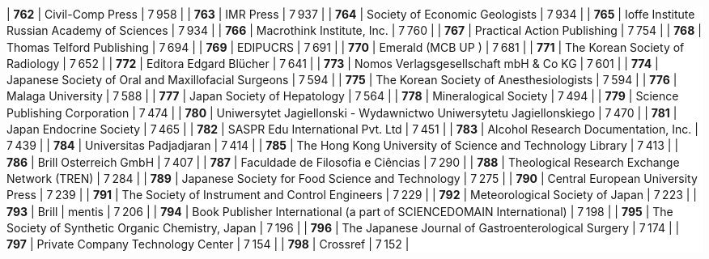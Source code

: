 | **762** | Civil-Comp Press                                                                                     | 7 958                |
| **763** | IMR Press                                                                                            | 7 937                |
| **764** | Society of Economic Geologists                                                                       | 7 934                |
| **765** | Ioffe Institute Russian Academy of Sciences                                                          | 7 934                |
| **766** | Macrothink Institute, Inc.                                                                           | 7 760                |
| **767** | Practical Action Publishing                                                                          | 7 754                |
| **768** | Thomas Telford Publishing                                                                            | 7 694                |
| **769** | EDIPUCRS                                                                                             | 7 691                |
| **770** | Emerald (MCB UP )                                                                                    | 7 681                |
| **771** | The Korean Society of Radiology                                                                      | 7 652                |
| **772** | Editora Edgard Blücher                                                                               | 7 641                |
| **773** | Nomos Verlagsgesellschaft mbH & Co KG                                                                | 7 601                |
| **774** | Japanese Society of Oral and Maxillofacial Surgeons                                                  | 7 594                |
| **775** | The Korean Society of Anesthesiologists                                                              | 7 594                |
| **776** | Malaga University                                                                                    | 7 588                |
| **777** | Japan Society of Hepatology                                                                          | 7 564                |
| **778** | Mineralogical Society                                                                                | 7 494                |
| **779** | Science Publishing Corporation                                                                       | 7 474                |
| **780** | Uniwersytet Jagiellonski - Wydawnictwo Uniwersytetu Jagiellonskiego                                  | 7 470                |
| **781** | Japan Endocrine Society                                                                              | 7 465                |
| **782** | SASPR Edu International Pvt. Ltd                                                                     | 7 451                |
| **783** | Alcohol Research Documentation, Inc.                                                                 | 7 439                |
| **784** | Universitas Padjadjaran                                                                              | 7 414                |
| **785** | The Hong Kong University of Science and Technology Library                                           | 7 413                |
| **786** | Brill Osterreich GmbH                                                                                | 7 407                |
| **787** | Faculdade de Filosofia e Ciências                                                                    | 7 290                |
| **788** | Theological Research Exchange Network (TREN)                                                         | 7 284                |
| **789** | Japanese Society for Food Science and Technology                                                     | 7 275                |
| **790** | Central European University Press                                                                    | 7 239                |
| **791** | The Society of Instrument and Control Engineers                                                      | 7 229                |
| **792** | Meteorological Society of Japan                                                                      | 7 223                |
| **793** | Brill \| mentis                                                                                      | 7 206                |
| **794** | Book Publisher International (a part of SCIENCEDOMAIN International)                                 | 7 198                |
| **795** | The Society of Synthetic Organic Chemistry, Japan                                                    | 7 196                |
| **796** | The Japanese Journal of Gastroenterological Surgery                                                  | 7 174                |
| **797** | Private Company Technology Center                                                                    | 7 154                |
| **798** | Crossref                                                                                             | 7 152                |